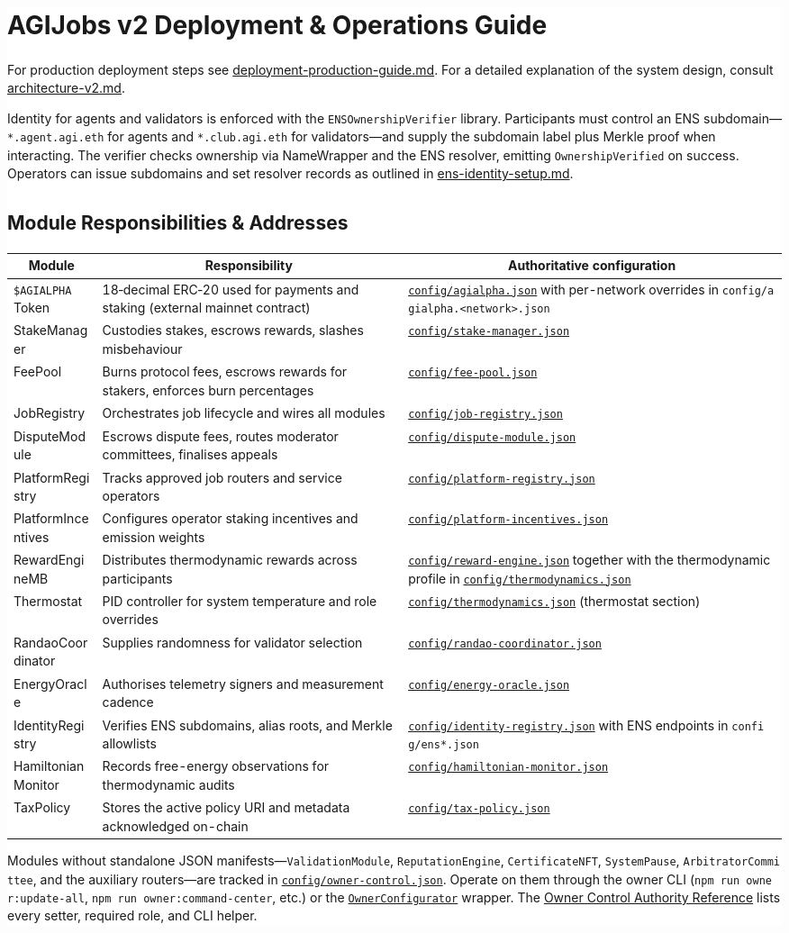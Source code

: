 # AGIJobs v2 Deployment & Operations Guide

For production deployment steps see [deployment-production-guide.md](deployment-production-guide.md). For a detailed explanation of the system design, consult [architecture-v2.md](architecture-v2.md).

Identity for agents and validators is enforced with the
`ENSOwnershipVerifier` library. Participants must control an ENS
subdomain—`*.agent.agi.eth` for agents and `*.club.agi.eth` for
validators—and supply the subdomain label plus Merkle proof when
interacting. The verifier checks ownership via NameWrapper and the ENS
resolver, emitting `OwnershipVerified` on success. Operators can issue
subdomains and set resolver records as outlined in
[ens-identity-setup.md](ens-identity-setup.md).

## Module Responsibilities & Addresses

| Module | Responsibility | Authoritative configuration |
| --- | --- | --- |
| `$AGIALPHA` Token | 18‑decimal ERC‑20 used for payments and staking (external mainnet contract) | [`config/agialpha.json`](../config/agialpha.json) with per-network overrides in `config/agialpha.<network>.json` |
| StakeManager | Custodies stakes, escrows rewards, slashes misbehaviour | [`config/stake-manager.json`](../config/stake-manager.json) |
| FeePool | Burns protocol fees, escrows rewards for stakers, enforces burn percentages | [`config/fee-pool.json`](../config/fee-pool.json) |
| JobRegistry | Orchestrates job lifecycle and wires all modules | [`config/job-registry.json`](../config/job-registry.json) |
| DisputeModule | Escrows dispute fees, routes moderator committees, finalises appeals | [`config/dispute-module.json`](../config/dispute-module.json) |
| PlatformRegistry | Tracks approved job routers and service operators | [`config/platform-registry.json`](../config/platform-registry.json) |
| PlatformIncentives | Configures operator staking incentives and emission weights | [`config/platform-incentives.json`](../config/platform-incentives.json) |
| RewardEngineMB | Distributes thermodynamic rewards across participants | [`config/reward-engine.json`](../config/reward-engine.json) together with the thermodynamic profile in [`config/thermodynamics.json`](../config/thermodynamics.json) |
| Thermostat | PID controller for system temperature and role overrides | [`config/thermodynamics.json`](../config/thermodynamics.json) (thermostat section) |
| RandaoCoordinator | Supplies randomness for validator selection | [`config/randao-coordinator.json`](../config/randao-coordinator.json) |
| EnergyOracle | Authorises telemetry signers and measurement cadence | [`config/energy-oracle.json`](../config/energy-oracle.json) |
| IdentityRegistry | Verifies ENS subdomains, alias roots, and Merkle allowlists | [`config/identity-registry.json`](../config/identity-registry.json) with ENS endpoints in `config/ens*.json` |
| HamiltonianMonitor | Records free-energy observations for thermodynamic audits | [`config/hamiltonian-monitor.json`](../config/hamiltonian-monitor.json) |
| TaxPolicy | Stores the active policy URI and metadata acknowledged on-chain | [`config/tax-policy.json`](../config/tax-policy.json) |

Modules without standalone JSON manifests—`ValidationModule`, `ReputationEngine`, `CertificateNFT`, `SystemPause`, `ArbitratorCommittee`, and the auxiliary routers—are tracked in [`config/owner-control.json`](../config/owner-control.json). Operate on them through the owner CLI (`npm run owner:update-all`, `npm run owner:command-center`, etc.) or the [`OwnerConfigurator`](../contracts/v2/admin/OwnerConfigurator.sol) wrapper. The [Owner Control Authority Reference](owner-control-authority-reference.md) lists every setter, required role, and CLI helper.
